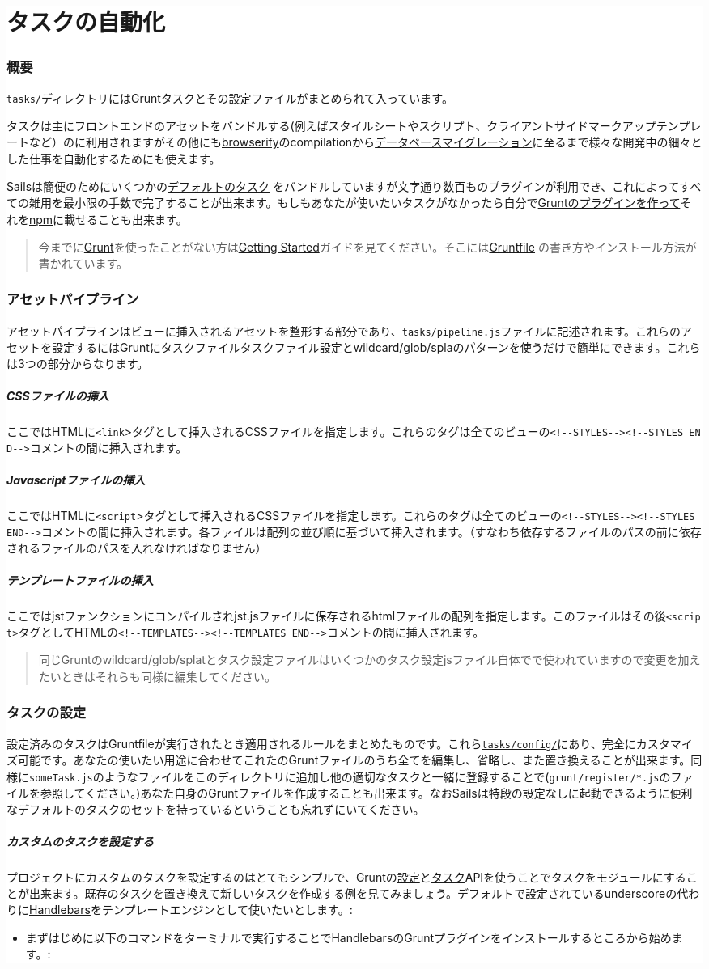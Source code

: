 # タスクの自動化

### 概要

[`tasks/`](http://sailsjs.org/documentation/anatomy/tasks)ディレクトリには[Gruntタスク](http://gruntjs.com/creating-tasks)とその[設定ファイル](http://gruntjs.com/configuring-tasks)がまとめられて入っています。

タスクは主にフロントエンドのアセットをバンドルする(例えばスタイルシートやスクリプト、クライアントサイドマークアップテンプレートなど）のに利用されますがその他にも[browserify](https://github.com/jmreidy/grunt-browserify)のcompilationから[データベースマイグレーション](https://www.npmjs.org/package/grunt-db-migrate)に至るまで様々な開発中の細々とした仕事を自動化するためにも使えます。

Sailsは簡便のためにいくつかの[デフォルトのタスク](http://sailsjs.org/documentation/grunt/default-tasks) をバンドルしていますが文字通り数百ものプラグインが利用でき、これによってすべての雑用を最小限の手数で完了することが出来ます。もしもあなたが使いたいタスクがなかったら自分で[Gruntのプラグインを作って](http://gruntjs.com/creating-tasks)それを[npm](http://npmjs.org)に載せることも出来ます。

> 今までに[Grunt](http://gruntjs.com/)を使ったことがない方は[Getting Started](http://gruntjs.com/getting-started)ガイドを見てください。そこには[Gruntfile](http://gruntjs.com/sample-gruntfile) の書き方やインストール方法が書かれています。


### アセットパイプライン

アセットパイプラインはビューに挿入されるアセットを整形する部分であり、`tasks/pipeline.js`ファイルに記述されます。これらのアセットを設定するにはGruntに[タスクファイル](http://gruntjs.com/configuring-tasks#files)タスクファイル設定と[wildcard/glob/splaのパターン](http://gruntjs.com/configuring-tasks#globbing-patterns)を使うだけで簡単にできます。これらは3つの部分からなります。

##### CSSファイルの挿入
ここではHTMLに`<link`>タグとして挿入されるCSSファイルを指定します。これらのタグは全てのビューの`<!--STYLES--><!--STYLES END-->`コメントの間に挿入されます。

##### Javascriptファイルの挿入
ここではHTMLに`<script`>タグとして挿入されるCSSファイルを指定します。これらのタグは全てのビューの`<!--STYLES--><!--STYLES END-->`コメントの間に挿入されます。各ファイルは配列の並び順に基づいて挿入されます。（すなわち依存するファイルのパスの前に依存されるファイルのパスを入れなければなりません）

##### テンプレートファイルの挿入
ここではjstファンクションにコンパイルされjst.jsファイルに保存されるhtmlファイルの配列を指定します。このファイルはその後`<script>`タグとしてHTMLの`<!--TEMPLATES--><!--TEMPLATES END-->`コメントの間に挿入されます。

> 同じGruntのwildcard/glob/splatとタスク設定ファイルはいくつかのタスク設定jsファイル自体でで使われていますので変更を加えたいときはそれらも同様に編集してください。

### タスクの設定

設定済みのタスクはGruntfileが実行されたとき適用されるルールをまとめたものです。これら[`tasks/config/`](http://sailsjs.org/documentation/anatomy/myApp/tasks/config)にあり、完全にカスタマイズ可能です。あなたの使いたい用途に合わせてこれたのGruntファイルのうち全てを編集し、省略し、また置き換えることが出来ます。同様に`someTask.js`のようなファイルをこのディレクトリに追加し他の適切なタスクと一緒に登録することで(`grunt/register/*.js`のファイルを参照してください。)あなた自身のGruntファイルを作成することも出来ます。なおSailsは特段の設定なしに起動できるように便利なデフォルトのタスクのセットを持っているということも忘れずにいてください。

##### カスタムのタスクを設定する

プロジェクトにカスタムのタスクを設定するのはとてもシンプルで、Gruntの[設定](http://gruntjs.com/api/grunt.config)と[タスク](http://gruntjs.com/api/grunt.task)APIを使うことでタスクをモジュールにすることが出来ます。既存のタスクを置き換えて新しいタスクを作成する例を見てみましょう。デフォルトで設定されているunderscoreの代わりに[Handlebars](http://handlebarsjs.com/)をテンプレートエンジンとして使いたいとします。:

* まずはじめに以下のコマンドをターミナルで実行することでHandlebarsのGruntプラグインをインストールするところから始めます。:

